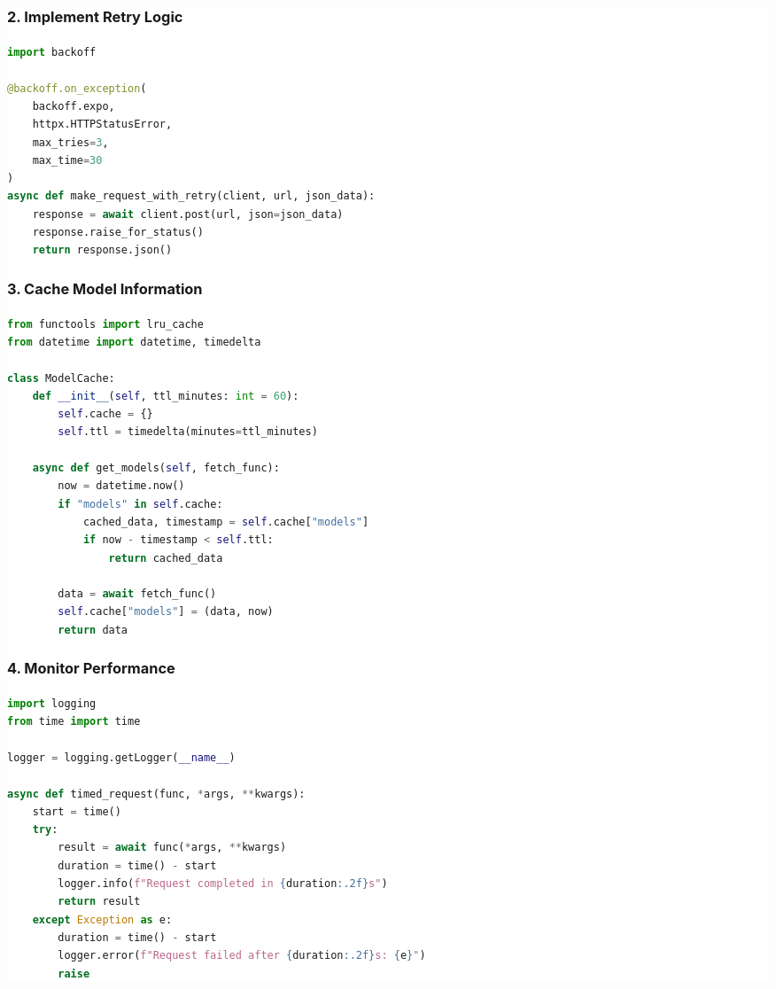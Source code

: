 ### 2. Implement Retry Logic
```python
import backoff

@backoff.on_exception(
    backoff.expo,
    httpx.HTTPStatusError,
    max_tries=3,
    max_time=30
)
async def make_request_with_retry(client, url, json_data):
    response = await client.post(url, json=json_data)
    response.raise_for_status()
    return response.json()
```

### 3. Cache Model Information
```python
from functools import lru_cache
from datetime import datetime, timedelta

class ModelCache:
    def __init__(self, ttl_minutes: int = 60):
        self.cache = {}
        self.ttl = timedelta(minutes=ttl_minutes)

    async def get_models(self, fetch_func):
        now = datetime.now()
        if "models" in self.cache:
            cached_data, timestamp = self.cache["models"]
            if now - timestamp < self.ttl:
                return cached_data

        data = await fetch_func()
        self.cache["models"] = (data, now)
        return data
```

### 4. Monitor Performance
```python
import logging
from time import time

logger = logging.getLogger(__name__)

async def timed_request(func, *args, **kwargs):
    start = time()
    try:
        result = await func(*args, **kwargs)
        duration = time() - start
        logger.info(f"Request completed in {duration:.2f}s")
        return result
    except Exception as e:
        duration = time() - start
        logger.error(f"Request failed after {duration:.2f}s: {e}")
        raise
```
